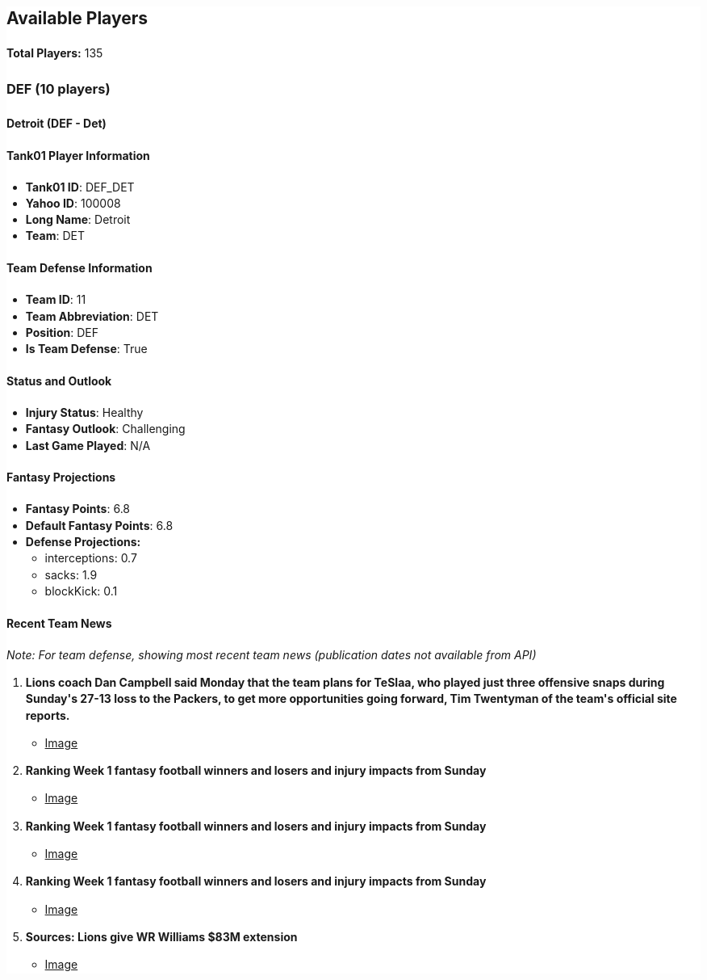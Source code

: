 

## Available Players
**Total Players:** 135


### DEF (10 players)

#### Detroit (DEF - Det)

#### Tank01 Player Information
- **Tank01 ID**: DEF_DET
- **Yahoo ID**: 100008
- **Long Name**: Detroit
- **Team**: DET
#### Team Defense Information
- **Team ID**: 11
- **Team Abbreviation**: DET
- **Position**: DEF
- **Is Team Defense**: True

#### Status and Outlook
- **Injury Status**: Healthy
- **Fantasy Outlook**: Challenging
- **Last Game Played**: N/A

#### Fantasy Projections
- **Fantasy Points**: 6.8
- **Default Fantasy Points**: 6.8
- **Defense Projections:**
  - interceptions: 0.7
  - sacks: 1.9
  - blockKick: 0.1

#### Recent Team News
*Note: For team defense, showing most recent team news (publication dates not available from API)*

1. **Lions coach Dan Campbell said Monday that the team plans for TeSlaa, who played just three offensive snaps during Sunday's 27-13 loss to the Packers, to get more opportunities going forward, Tim Twentyman of the team's official site reports.**
   - [Image](https://a.espncdn.com/i/headshots/nfl/players/full/5123663.png)

2. **Ranking Week 1 fantasy football winners and losers and injury impacts from Sunday**
   - [Image](https://a.espncdn.com/photo/2025/0907/r1542402_1296x518_5-2.jpg)

3. **Ranking Week 1 fantasy football winners and losers and injury impacts from Sunday**
   - [Image](https://a.espncdn.com/photo/2025/0907/r1542402_1296x518_5-2.jpg)

4. **Ranking Week 1 fantasy football winners and losers and injury impacts from Sunday**
   - [Image](https://a.espncdn.com/photo/2025/0907/r1542402_1296x518_5-2.jpg)

5. **Sources: Lions give WR Williams $83M extension**
   - [Image](https://a.espncdn.com/photo/2024/1024/r1405158_1296x518_5-2.jpg)
